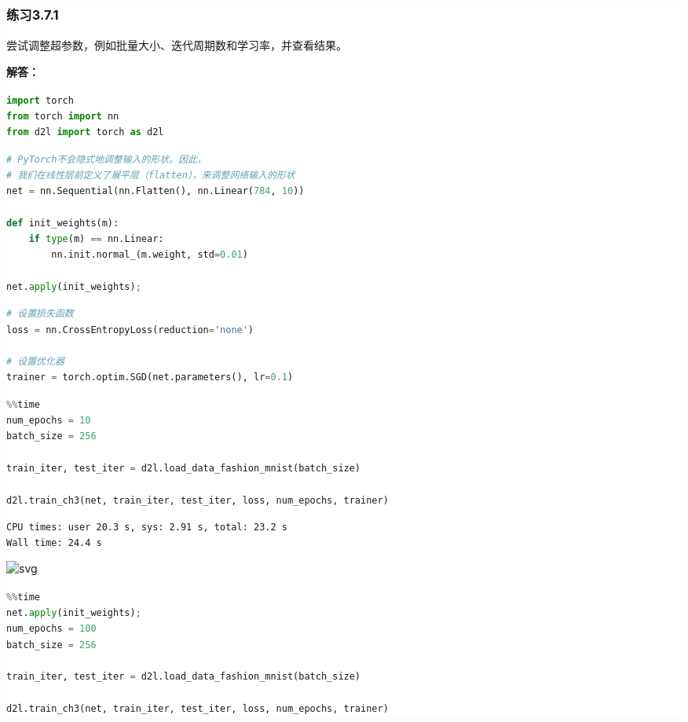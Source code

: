 ### 练习3.7.1

尝试调整超参数，例如批量大小、迭代周期数和学习率，并查看结果。

**解答：**


```python
import torch
from torch import nn
from d2l import torch as d2l
```


```python
# PyTorch不会隐式地调整输入的形状。因此，
# 我们在线性层前定义了展平层（flatten），来调整网络输入的形状
net = nn.Sequential(nn.Flatten(), nn.Linear(784, 10))

def init_weights(m):
    if type(m) == nn.Linear:
        nn.init.normal_(m.weight, std=0.01)

net.apply(init_weights);
```


```python
# 设置损失函数
loss = nn.CrossEntropyLoss(reduction='none')

# 设置优化器
trainer = torch.optim.SGD(net.parameters(), lr=0.1)
```


```python
%%time
num_epochs = 10
batch_size = 256

train_iter, test_iter = d2l.load_data_fashion_mnist(batch_size)

d2l.train_ch3(net, train_iter, test_iter, loss, num_epochs, trainer)
```

    CPU times: user 20.3 s, sys: 2.91 s, total: 23.2 s
    Wall time: 24.4 s
    


    
![svg](output_182_1.svg)
    



```python
%%time
net.apply(init_weights);
num_epochs = 100
batch_size = 256

train_iter, test_iter = d2l.load_data_fashion_mnist(batch_size)

d2l.train_ch3(net, train_iter, test_iter, loss, num_epochs, trainer)
```
